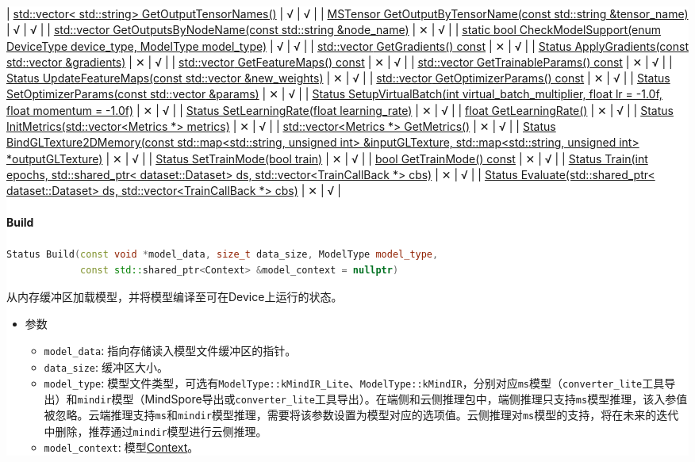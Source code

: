 | [std::vector< std::string> GetOutputTensorNames()](#getoutputtensornames)     |    √    |    √    |
| [MSTensor GetOutputByTensorName(const std::string &tensor_name)](#getoutputbytensorname)     |    √    |    √    |
| [std::vector<MSTensor> GetOutputsByNodeName(const std::string &node_name)](#getoutputsbynodename)     |    ✕    |    √    |
| [static bool CheckModelSupport(enum DeviceType device_type, ModelType model_type)](#checkmodelsupport)     |    √    |    √    |
| [std::vector<MSTensor> GetGradients() const](#getgradients)     |    ✕    |    √    |
| [Status ApplyGradients(const std::vector<MSTensor> &gradients)](#applygradients)     |    ✕    |    √    |
| [std::vector<MSTensor> GetFeatureMaps() const](#getfeaturemaps)     |    ✕    |    √    |
| [std::vector<MSTensor> GetTrainableParams() const](#gettrainableparams)     |    ✕    |    √    |
| [Status UpdateFeatureMaps(const std::vector<MSTensor> &new_weights)](#updatefeaturemaps)     |    ✕    |    √    |
| [std::vector<MSTensor> GetOptimizerParams() const](#getoptimizerparams)     |    ✕    |    √    |
| [Status SetOptimizerParams(const std::vector<MSTensor> &params)](#setoptimizerparams)     |    ✕    |    √    |
| [Status SetupVirtualBatch(int virtual_batch_multiplier, float lr = -1.0f, float momentum = -1.0f)](#setupvirtualbatch)     |    ✕    |    √    |
| [Status SetLearningRate(float learning_rate)](#setlearningrate)     |    ✕    |    √    |
| [float GetLearningRate()](#getlearningrate)     |    ✕    |    √    |
| [Status InitMetrics(std::vector<Metrics *> metrics)](#initmetrics)     |    ✕    |    √    |
| [std::vector<Metrics *> GetMetrics()](#getmetrics)     |    ✕    |    √    |
| [Status BindGLTexture2DMemory(const std::map<std::string, unsigned int> &inputGLTexture, std::map<std::string, unsigned int> *outputGLTexture)](#bindgltexture2dmemory)     |    ✕    |    √    |
| [Status SetTrainMode(bool train)](#settrainmode)     |    ✕    |    √    |
| [bool GetTrainMode() const](#gettrainmode)     |    ✕    |    √    |
| [Status Train(int epochs, std::shared_ptr< dataset::Dataset> ds, std::vector<TrainCallBack *> cbs)](#train)     |    ✕    |    √    |
| [Status Evaluate(std::shared_ptr< dataset::Dataset> ds, std::vector<TrainCallBack *> cbs)](#evaluate)     |    ✕    |    √    |

#### Build

```cpp
Status Build(const void *model_data, size_t data_size, ModelType model_type,
             const std::shared_ptr<Context> &model_context = nullptr)
```

从内存缓冲区加载模型，并将模型编译至可在Device上运行的状态。

- 参数

    - `model_data`: 指向存储读入模型文件缓冲区的指针。
    - `data_size`: 缓冲区大小。
    - `model_type`: 模型文件类型，可选有`ModelType::kMindIR_Lite`、`ModelType::kMindIR`，分别对应`ms`模型（`converter_lite`工具导出）和`mindir`模型（MindSpore导出或`converter_lite`工具导出）。在端侧和云侧推理包中，端侧推理只支持`ms`模型推理，该入参值被忽略。云端推理支持`ms`和`mindir`模型推理，需要将该参数设置为模型对应的选项值。云侧推理对`ms`模型的支持，将在未来的迭代中删除，推荐通过`mindir`模型进行云侧推理。
    - `model_context`: 模型[Context](#context)。
